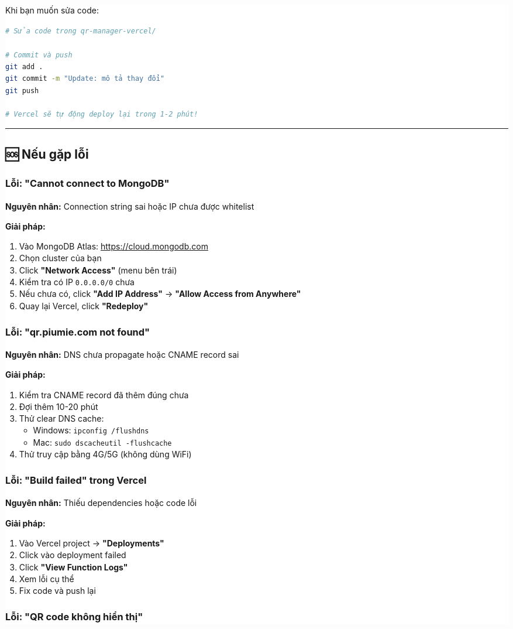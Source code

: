 Khi bạn muốn sửa code:

```bash
# Sửa code trong qr-manager-vercel/

# Commit và push
git add .
git commit -m "Update: mô tả thay đổi"
git push

# Vercel sẽ tự động deploy lại trong 1-2 phút!
```

---

## 🆘 Nếu gặp lỗi

### Lỗi: "Cannot connect to MongoDB"

**Nguyên nhân:** Connection string sai hoặc IP chưa được whitelist

**Giải pháp:**
1. Vào MongoDB Atlas: https://cloud.mongodb.com
2. Chọn cluster của bạn
3. Click **"Network Access"** (menu bên trái)
4. Kiểm tra có IP `0.0.0.0/0` chưa
5. Nếu chưa có, click **"Add IP Address"** → **"Allow Access from Anywhere"**
6. Quay lại Vercel, click **"Redeploy"**

### Lỗi: "qr.piumie.com not found"

**Nguyên nhân:** DNS chưa propagate hoặc CNAME record sai

**Giải pháp:**
1. Kiểm tra CNAME record đã thêm đúng chưa
2. Đợi thêm 10-20 phút
3. Thử clear DNS cache:
   - Windows: `ipconfig /flushdns`
   - Mac: `sudo dscacheutil -flushcache`
4. Thử truy cập bằng 4G/5G (không dùng WiFi)

### Lỗi: "Build failed" trong Vercel

**Nguyên nhân:** Thiếu dependencies hoặc code lỗi

**Giải pháp:**
1. Vào Vercel project → **"Deployments"**
2. Click vào deployment failed
3. Click **"View Function Logs"**
4. Xem lỗi cụ thể
5. Fix code và push lại

### Lỗi: "QR code không hiển thị"
